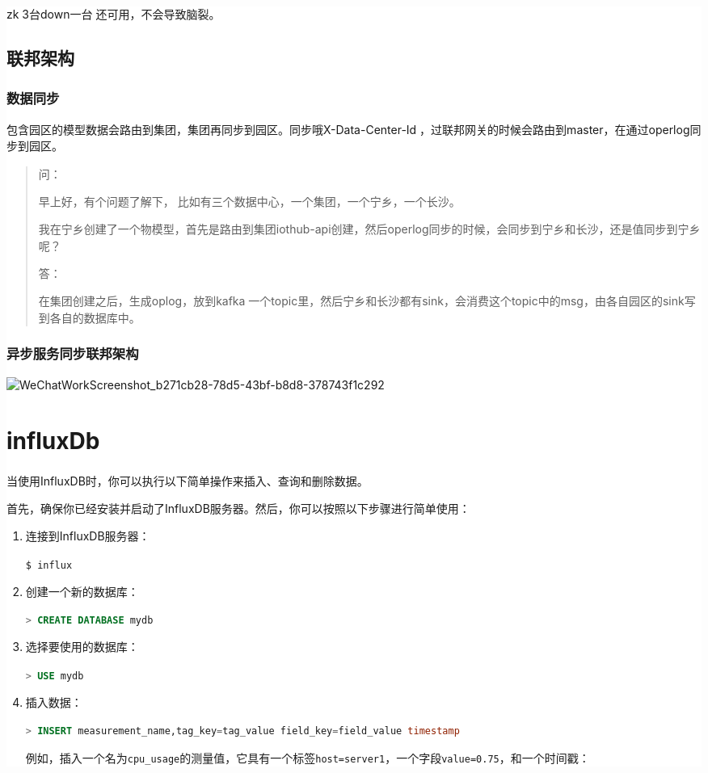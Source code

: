 zk 3台down一台 还可用，不会导致脑裂。

## 联邦架构

### 数据同步

包含园区的模型数据会路由到集团，集团再同步到园区。同步哦X-Data-Center-Id ，过联邦网关的时候会路由到master，在通过operlog同步到园区。

> 问：
>
> 早上好，有个问题了解下， 比如有三个数据中心，一个集团，一个宁乡，一个长沙。
>
> 我在宁乡创建了一个物模型，首先是路由到集团iothub-api创建，然后operlog同步的时候，会同步到宁乡和长沙，还是值同步到宁乡呢？
>
> 答：
>
> 在集团创建之后，生成oplog，放到kafka 一个topic里，然后宁乡和长沙都有sink，会消费这个topic中的msg，由各自园区的sink写到各自的数据库中。





### 异步服务同步联邦架构

![WeChatWorkScreenshot_b271cb28-78d5-43bf-b8d8-378743f1c292](typora-user-images/WeChatWorkScreenshot_b271cb28-78d5-43bf-b8d8-378743f1c292.png)

# influxDb

当使用InfluxDB时，你可以执行以下简单操作来插入、查询和删除数据。

首先，确保你已经安装并启动了InfluxDB服务器。然后，你可以按照以下步骤进行简单使用：

1. 连接到InfluxDB服务器：

   ```bash
   $ influx
   ```

2. 创建一个新的数据库：

   ```sql
   > CREATE DATABASE mydb
   ```

3. 选择要使用的数据库：

   ```sql
   > USE mydb
   ```

4. 插入数据：

   ```sql
   > INSERT measurement_name,tag_key=tag_value field_key=field_value timestamp
   ```

   例如，插入一个名为`cpu_usage`的测量值，它具有一个标签`host=server1`，一个字段`value=0.75`，和一个时间戳：
